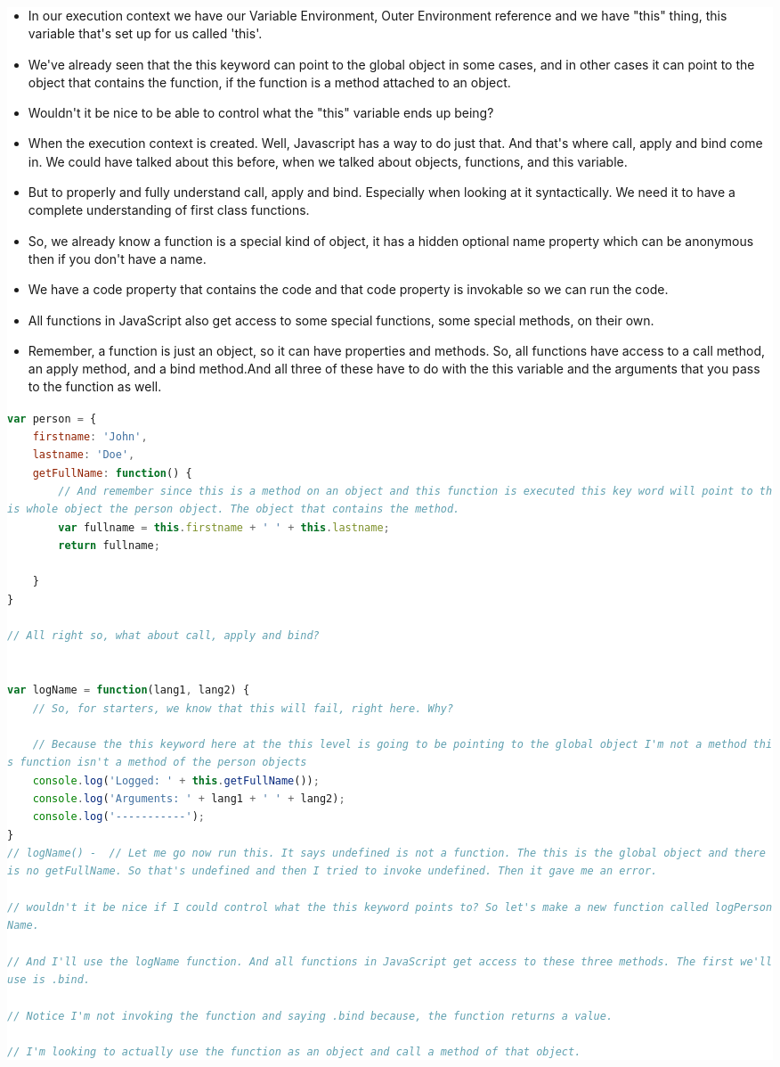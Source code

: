 * In our execution context we have our Variable Environment, Outer Environment reference and we have "this" thing, this variable that's set up for us called 'this'.

* We've already seen that the this keyword can point to the global object in some cases, and in other cases it can point to the object that contains the function, if the function is a method attached to an object.

* Wouldn't it be nice to be able to control what the "this" variable ends up being?

* When the execution context is created. Well, Javascript has a way to do just that. And that's where call, apply and bind come in. We could have talked about this before, when we talked about objects, functions, and this variable.

* But to properly and fully understand call, apply and bind. Especially when looking at it syntactically. We need it to have a complete understanding of first class functions.

* So, we already know a function is a special kind of object, it has a hidden optional name property which can be anonymous then if you don't have a name.

* We have a code property that contains the code and that code property is invokable so we can run the code.

* All functions in JavaScript also get access to some special functions, some special methods, on their own.

* Remember, a function is just an object, so it can have properties and methods. So, all functions have access to a call method, an apply method, and a bind method.And all three of these have to do with the this variable and the arguments that you pass to the function as well.

```js
var person = {
    firstname: 'John',
    lastname: 'Doe',
    getFullName: function() {
        // And remember since this is a method on an object and this function is executed this key word will point to this whole object the person object. The object that contains the method.
        var fullname = this.firstname + ' ' + this.lastname;
        return fullname;
        
    }
}

// All right so, what about call, apply and bind?


var logName = function(lang1, lang2) {
    // So, for starters, we know that this will fail, right here. Why?

    // Because the this keyword here at the this level is going to be pointing to the global object I'm not a method this function isn't a method of the person objects
    console.log('Logged: ' + this.getFullName());
    console.log('Arguments: ' + lang1 + ' ' + lang2);
    console.log('-----------');
}
// logName() -  // Let me go now run this. It says undefined is not a function. The this is the global object and there is no getFullName. So that's undefined and then I tried to invoke undefined. Then it gave me an error.

// wouldn't it be nice if I could control what the this keyword points to? So let's make a new function called logPersonName.

// And I'll use the logName function. And all functions in JavaScript get access to these three methods. The first we'll use is .bind.

// Notice I'm not invoking the function and saying .bind because, the function returns a value. 

// I'm looking to actually use the function as an object and call a method of that object.

```